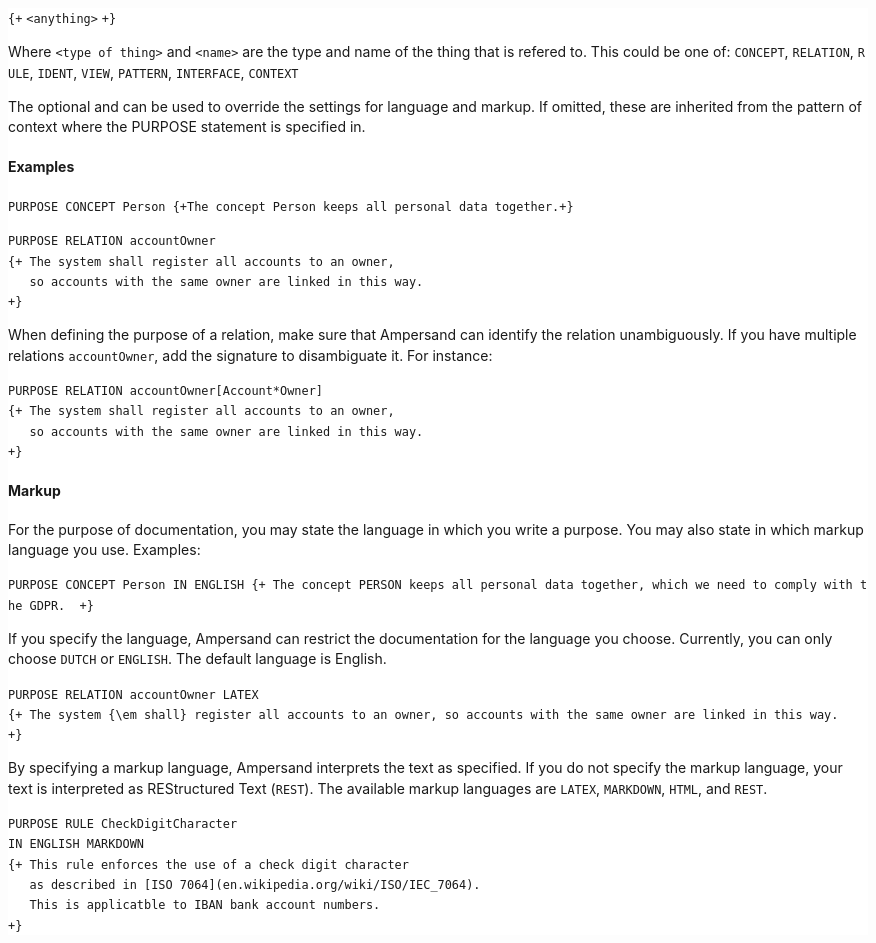 `{+` `<anything>` `+}`

Where `<type of thing>` and `<name>` are the type and name of the thing that is refered to. This could be one of: `CONCEPT`, `RELATION`, `RULE`, `IDENT`, `VIEW`, `PATTERN`, `INTERFACE`, `CONTEXT`

The optional and can be used to override the settings for language and markup. If omitted, these are inherited from the pattern of context where the PURPOSE statement is specified in.

#### Examples

```text
PURPOSE CONCEPT Person {+The concept Person keeps all personal data together.+}
```

```text
PURPOSE RELATION accountOwner
{+ The system shall register all accounts to an owner,
   so accounts with the same owner are linked in this way.
+}
```

When defining the purpose of a relation, make sure that Ampersand can identify the relation unambiguously. If you have multiple relations `accountOwner`, add the signature to disambiguate it. For instance:

```text
PURPOSE RELATION accountOwner[Account*Owner]
{+ The system shall register all accounts to an owner,
   so accounts with the same owner are linked in this way.
+}
```

#### Markup

For the purpose of documentation, you may state the language in which you write a purpose. You may also state in which markup language you use. Examples:

```text
PURPOSE CONCEPT Person IN ENGLISH {+ The concept PERSON keeps all personal data together, which we need to comply with the GDPR.  +}
```

If you specify the language, Ampersand can restrict the documentation for the language you choose. Currently, you can only choose `DUTCH` or `ENGLISH`. The default language is English.

```text
PURPOSE RELATION accountOwner LATEX
{+ The system {\em shall} register all accounts to an owner, so accounts with the same owner are linked in this way.
+}
```

By specifying a markup language, Ampersand interprets the text as specified. If you do not specify the markup language, your text is interpreted as REStructured Text \(`REST`\). The available markup languages are `LATEX`, `MARKDOWN`, `HTML`, and `REST`.

```text
PURPOSE RULE CheckDigitCharacter
IN ENGLISH MARKDOWN
{+ This rule enforces the use of a check digit character
   as described in [ISO 7064](en.wikipedia.org/wiki/ISO/IEC_7064).
   This is applicatble to IBAN bank account numbers.
+}
```
